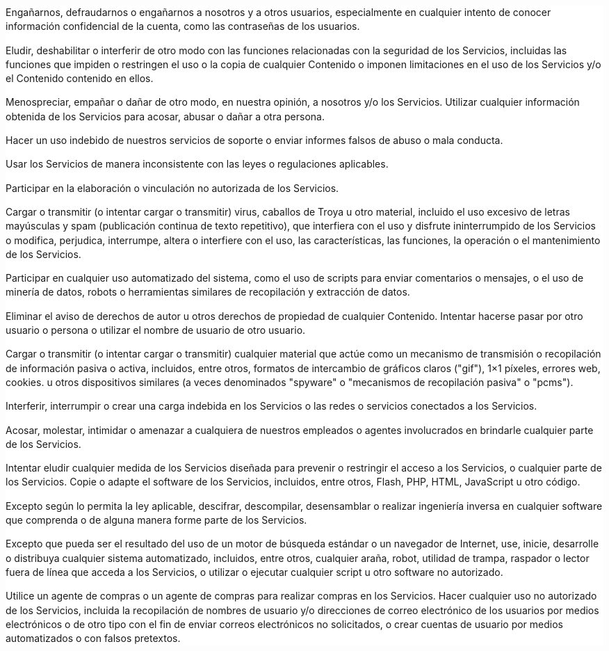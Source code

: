 Engañarnos, defraudarnos o engañarnos a nosotros y a otros usuarios, especialmente en cualquier intento de conocer información confidencial de la cuenta, como las contraseñas de los usuarios.

Eludir, deshabilitar o interferir de otro modo con las funciones relacionadas con la seguridad de los Servicios, incluidas las funciones que impiden o restringen el uso o la copia de cualquier Contenido o imponen limitaciones en el uso de los Servicios y/o el Contenido contenido en ellos.

Menospreciar, empañar o dañar de otro modo, en nuestra opinión, a nosotros y/o los Servicios. Utilizar cualquier información obtenida de los Servicios para acosar, abusar o dañar a otra persona.

Hacer un uso indebido de nuestros servicios de soporte o enviar informes falsos de abuso o mala conducta.

Usar los Servicios de manera inconsistente con las leyes o regulaciones aplicables.

Participar en la elaboración o vinculación no autorizada de los Servicios.

Cargar o transmitir (o intentar cargar o transmitir) virus, caballos de Troya u otro material, incluido el uso excesivo de letras mayúsculas y spam (publicación continua de texto repetitivo), que interfiera con el uso y disfrute ininterrumpido de los Servicios o modifica, perjudica, interrumpe, altera o interfiere con el uso, las características, las funciones, la operación o el mantenimiento de los Servicios.

Participar en cualquier uso automatizado del sistema, como el uso de scripts para enviar comentarios o mensajes, o el uso de minería de datos, robots o herramientas similares de recopilación y extracción de datos.

Eliminar el aviso de derechos de autor u otros derechos de propiedad de cualquier Contenido. Intentar hacerse pasar por otro usuario o persona o utilizar el nombre de usuario de otro usuario.

Cargar o transmitir (o intentar cargar o transmitir) cualquier material que actúe como un mecanismo de transmisión o recopilación de información pasiva o activa, incluidos, entre otros, formatos de intercambio de gráficos claros ("gif"), 1×1 píxeles, errores web, cookies. u otros dispositivos similares (a veces denominados "spyware" o "mecanismos de recopilación pasiva" o "pcms").

Interferir, interrumpir o crear una carga indebida en los Servicios o las redes o servicios conectados a los Servicios.

Acosar, molestar, intimidar o amenazar a cualquiera de nuestros empleados o agentes involucrados en brindarle cualquier parte de los Servicios.

Intentar eludir cualquier medida de los Servicios diseñada para prevenir o restringir el acceso a los Servicios, o cualquier parte de los Servicios. Copie o adapte el software de los Servicios, incluidos, entre otros, Flash, PHP, HTML, JavaScript u otro código.

Excepto según lo permita la ley aplicable, descifrar, descompilar, desensamblar o realizar ingeniería inversa en cualquier software que comprenda o de alguna manera forme parte de los Servicios.

Excepto que pueda ser el resultado del uso de un motor de búsqueda estándar o un navegador de Internet, use, inicie, desarrolle o distribuya cualquier sistema automatizado, incluidos, entre otros, cualquier araña, robot, utilidad de trampa, raspador o lector fuera de línea que acceda a los Servicios, o utilizar o ejecutar cualquier script u otro software no autorizado.

Utilice un agente de compras o un agente de compras para realizar compras en los Servicios. Hacer cualquier uso no autorizado de los Servicios, incluida la recopilación de nombres de usuario y/o direcciones de correo electrónico de los usuarios por medios electrónicos o de otro tipo con el fin de enviar correos electrónicos no solicitados, o crear cuentas de usuario por medios automatizados o con falsos pretextos.
